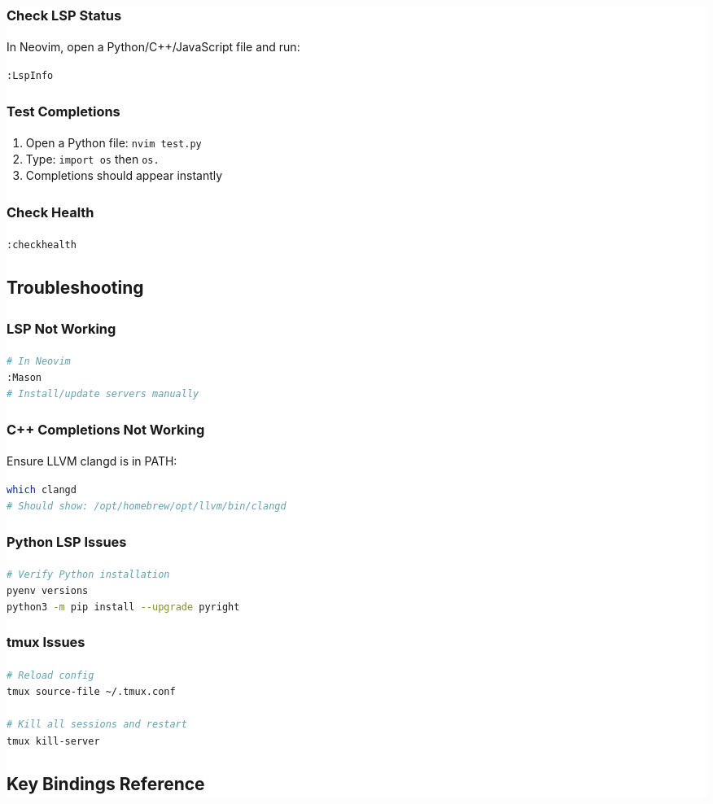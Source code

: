 ### Check LSP Status
In Neovim, open a Python/C++/JavaScript file and run:
```vim
:LspInfo
```

### Test Completions
1. Open a Python file: `nvim test.py`
2. Type: `import os` then `os.`
3. Completions should appear instantly

### Check Health
```vim
:checkhealth
```

## Troubleshooting

### LSP Not Working
```bash
# In Neovim
:Mason
# Install/update servers manually
```

### C++ Completions Not Working
Ensure LLVM clangd is in PATH:
```bash
which clangd
# Should show: /opt/homebrew/opt/llvm/bin/clangd
```

### Python LSP Issues
```bash
# Verify Python installation
pyenv versions
python3 -m pip install --upgrade pyright
```

### tmux Issues
```bash
# Reload config
tmux source-file ~/.tmux.conf

# Kill all sessions and restart
tmux kill-server
```

## Key Bindings Reference
